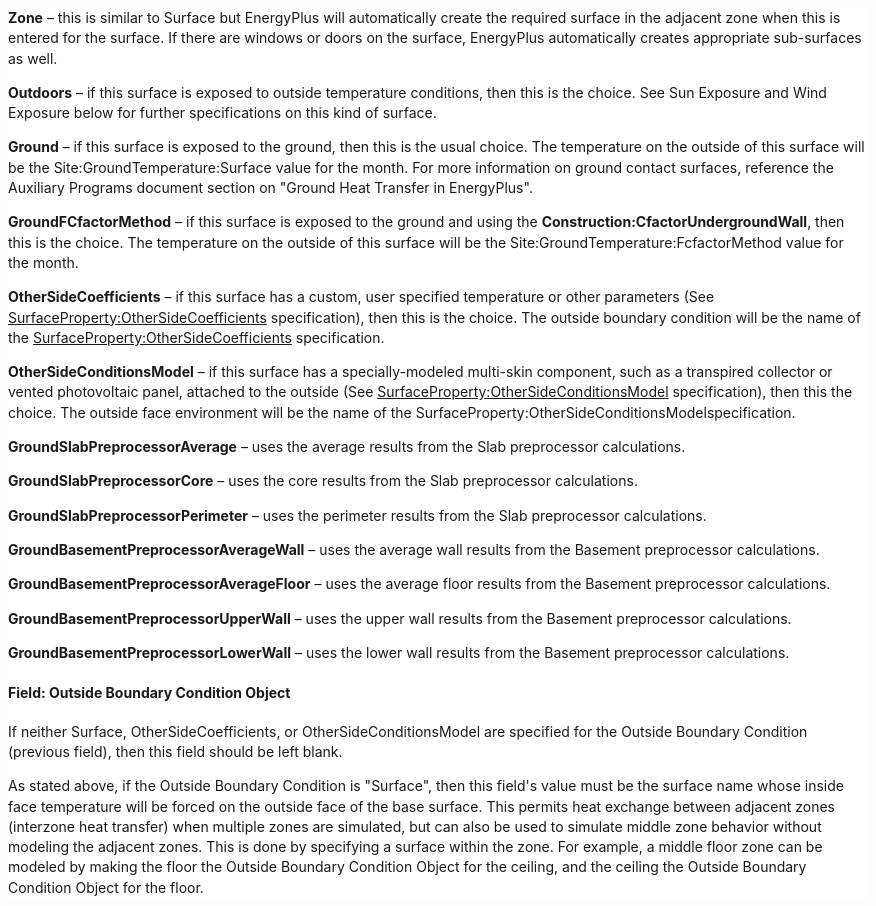 **Zone** – this is similar to Surface but EnergyPlus will automatically create the required surface in the adjacent zone when this is entered for the surface. If there are windows or doors on the surface, EnergyPlus automatically creates appropriate sub-surfaces as well.

**Outdoors** – if this surface is exposed to outside temperature conditions, then this is the choice. See Sun Exposure and Wind Exposure below for further specifications on this kind of surface.

**Ground** – if this surface is exposed to the ground, then this is the usual choice. The temperature on the outside of this surface will be the Site:GroundTemperature:Surface value for the month. For more information on ground contact surfaces, reference the Auxiliary Programs document section on "Ground Heat Transfer in EnergyPlus".

**GroundFCfactorMethod** – if this surface is exposed to the ground and using the **Construction:CfactorUndergroundWall**, then this is the choice. The temperature on the outside of this surface will be the Site:GroundTemperature:FcfactorMethod value for the month.

**OtherSideCoefficients** – if this surface has a custom, user specified temperature or other parameters (See [SurfaceProperty:OtherSideCoefficients](#surfacepropertyothersidecoefficients) specification), then this is the choice. The outside boundary condition will be the name of the [SurfaceProperty:OtherSideCoefficients](#surfacepropertyothersidecoefficients) specification.

**OtherSideConditionsModel** – if this surface has a specially-modeled multi-skin component, such as a transpired collector or vented photovoltaic panel, attached to the outside (See [SurfaceProperty:OtherSideConditionsModel](#surfacepropertyothersideconditionsmodel) specification), then this the choice. The outside face environment will be the name of the SurfaceProperty:OtherSideConditionsModelspecification.

**GroundSlabPreprocessorAverage** – uses the average results from the Slab preprocessor calculations.

**GroundSlabPreprocessorCore** – uses the core results from the Slab preprocessor calculations.

**GroundSlabPreprocessorPerimeter** – uses the perimeter results from the Slab preprocessor calculations.

**GroundBasementPreprocessorAverageWall** – uses the average wall results from the Basement preprocessor calculations.

**GroundBasementPreprocessorAverageFloor** – uses the average floor results from the Basement preprocessor calculations.

**GroundBasementPreprocessorUpperWall** – uses the upper wall results from the Basement preprocessor calculations.

**GroundBasementPreprocessorLowerWall** – uses the lower wall results from the Basement preprocessor calculations.

#### Field: Outside Boundary Condition Object

If neither Surface, OtherSideCoefficients, or OtherSideConditionsModel are specified for the Outside Boundary Condition (previous field), then this field should be left blank.

As stated above, if the Outside Boundary Condition is "Surface", then this field's value must be the surface name whose inside face temperature will be forced on the outside face of the base surface. This permits heat exchange between adjacent zones (interzone heat transfer) when multiple zones are simulated, but can also be used to simulate middle zone behavior without modeling the adjacent zones. This is done by specifying a surface within the zone. For example, a middle floor zone can be modeled by making the floor the Outside Boundary Condition Object for the ceiling, and the ceiling the Outside Boundary Condition Object for the floor.
